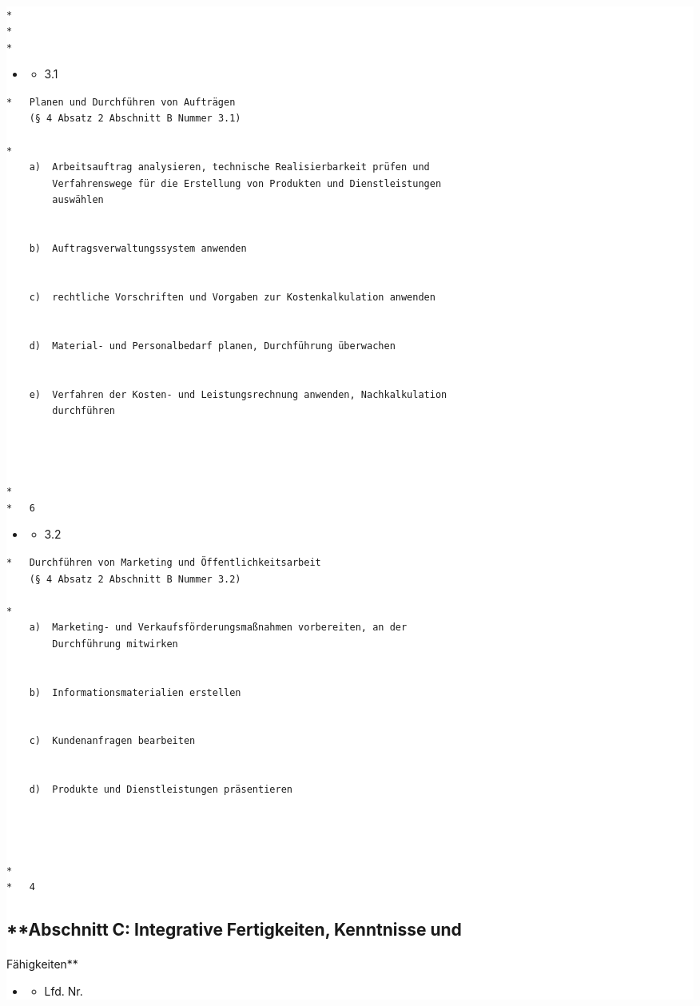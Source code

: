     *
    *
    *

*    *   3.1

    *   Planen und Durchführen von Aufträgen
        (§ 4 Absatz 2 Abschnitt B Nummer 3.1)

    *
        a)  Arbeitsauftrag analysieren, technische Realisierbarkeit prüfen und
            Verfahrenswege für die Erstellung von Produkten und Dienstleistungen
            auswählen


        b)  Auftragsverwaltungssystem anwenden


        c)  rechtliche Vorschriften und Vorgaben zur Kostenkalkulation anwenden


        d)  Material- und Personalbedarf planen, Durchführung überwachen


        e)  Verfahren der Kosten- und Leistungsrechnung anwenden, Nachkalkulation
            durchführen




    *
    *   6


*    *   3.2

    *   Durchführen von Marketing und Öffentlichkeitsarbeit
        (§ 4 Absatz 2 Abschnitt B Nummer 3.2)

    *
        a)  Marketing- und Verkaufsförderungsmaßnahmen vorbereiten, an der
            Durchführung mitwirken


        b)  Informationsmaterialien erstellen


        c)  Kundenanfragen bearbeiten


        d)  Produkte und Dienstleistungen präsentieren




    *
    *   4




## **Abschnitt C: Integrative Fertigkeiten, Kenntnisse und
Fähigkeiten**

*    *   Lfd.
        Nr.
